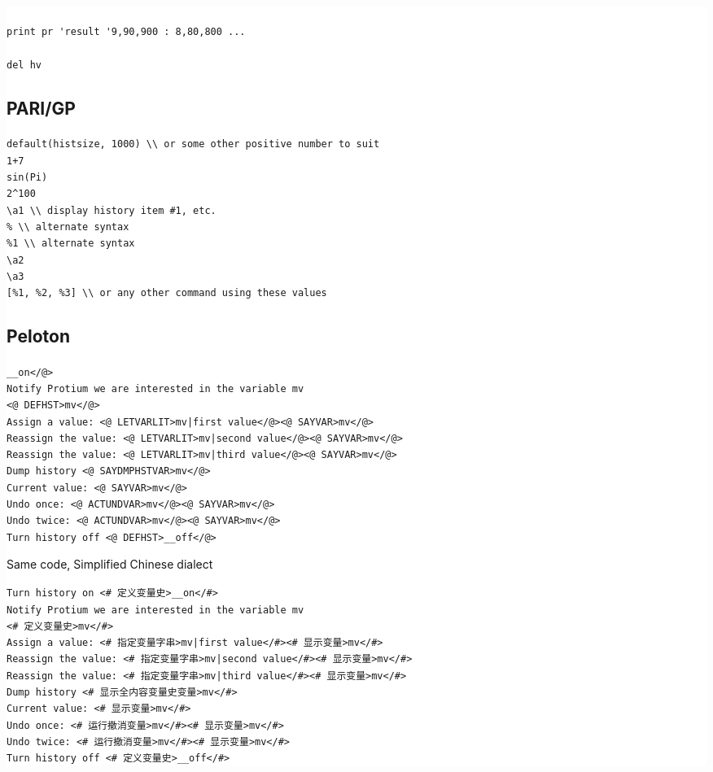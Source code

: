 ```oxygenbasic

print pr 'result '9,90,900 : 8,80,800 ... 

del hv

```



## PARI/GP


```parigp
default(histsize, 1000) \\ or some other positive number to suit
1+7
sin(Pi)
2^100
\a1 \\ display history item #1, etc.
% \\ alternate syntax
%1 \\ alternate syntax
\a2
\a3
[%1, %2, %3] \\ or any other command using these values
```



## Peloton


```sgml>Turn history on <@ DEFHST
__on</@> 
Notify Protium we are interested in the variable mv 
<@ DEFHST>mv</@> 
Assign a value: <@ LETVARLIT>mv|first value</@><@ SAYVAR>mv</@> 
Reassign the value: <@ LETVARLIT>mv|second value</@><@ SAYVAR>mv</@> 
Reassign the value: <@ LETVARLIT>mv|third value</@><@ SAYVAR>mv</@> 
Dump history <@ SAYDMPHSTVAR>mv</@> 
Current value: <@ SAYVAR>mv</@>
Undo once: <@ ACTUNDVAR>mv</@><@ SAYVAR>mv</@> 
Undo twice: <@ ACTUNDVAR>mv</@><@ SAYVAR>mv</@> 
Turn history off <@ DEFHST>__off</@>
```


Same code, Simplified Chinese dialect

```sgml
Turn history on <# 定义变量史>__on</#> 
Notify Protium we are interested in the variable mv 
<# 定义变量史>mv</#> 
Assign a value: <# 指定变量字串>mv|first value</#><# 显示变量>mv</#> 
Reassign the value: <# 指定变量字串>mv|second value</#><# 显示变量>mv</#> 
Reassign the value: <# 指定变量字串>mv|third value</#><# 显示变量>mv</#> 
Dump history <# 显示全内容变量史变量>mv</#> 
Current value: <# 显示变量>mv</#>
Undo once: <# 运行撤消变量>mv</#><# 显示变量>mv</#> 
Undo twice: <# 运行撤消变量>mv</#><# 显示变量>mv</#> 
Turn history off <# 定义变量史>__off</#> 
```
